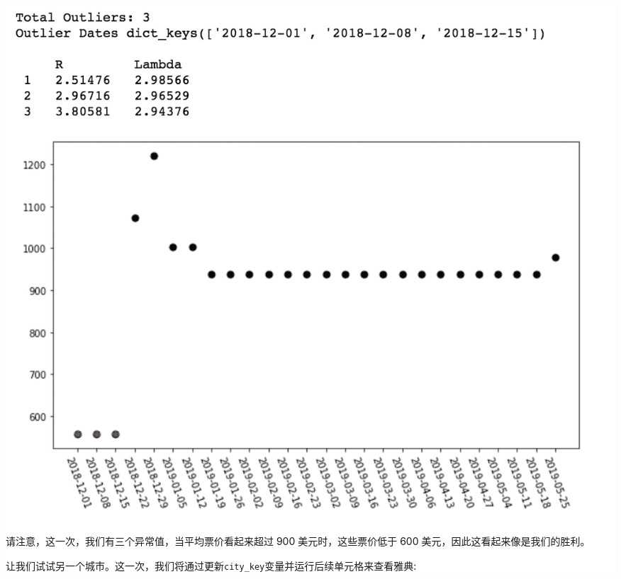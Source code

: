 ![](img/670a1a91-fc27-4831-83ad-1a78f54e0d10.png)

请注意，这一次，我们有三个异常值，当平均票价看起来超过 900 美元时，这些票价低于 600 美元，因此这看起来像是我们的胜利。

让我们试试另一个城市。这一次，我们将通过更新`city_key`变量并运行后续单元格来查看雅典:
